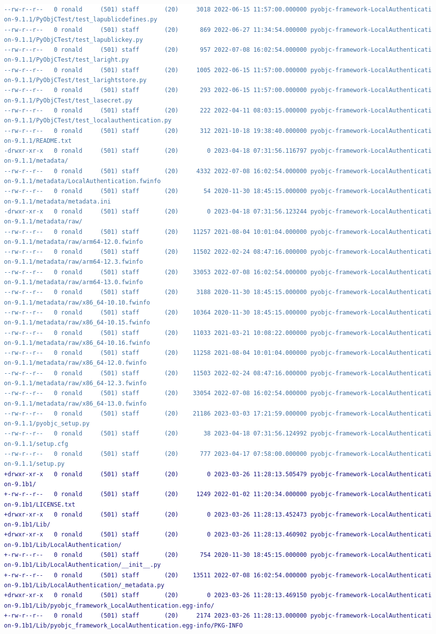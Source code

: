 ```diff
--rw-r--r--   0 ronald     (501) staff       (20)     3018 2022-06-15 11:57:00.000000 pyobjc-framework-LocalAuthentication-9.1.1/PyObjCTest/test_lapublicdefines.py
--rw-r--r--   0 ronald     (501) staff       (20)      869 2022-06-27 11:34:54.000000 pyobjc-framework-LocalAuthentication-9.1.1/PyObjCTest/test_lapublickey.py
--rw-r--r--   0 ronald     (501) staff       (20)      957 2022-07-08 16:02:54.000000 pyobjc-framework-LocalAuthentication-9.1.1/PyObjCTest/test_laright.py
--rw-r--r--   0 ronald     (501) staff       (20)     1005 2022-06-15 11:57:00.000000 pyobjc-framework-LocalAuthentication-9.1.1/PyObjCTest/test_larightstore.py
--rw-r--r--   0 ronald     (501) staff       (20)      293 2022-06-15 11:57:00.000000 pyobjc-framework-LocalAuthentication-9.1.1/PyObjCTest/test_lasecret.py
--rw-r--r--   0 ronald     (501) staff       (20)      222 2022-04-11 08:03:15.000000 pyobjc-framework-LocalAuthentication-9.1.1/PyObjCTest/test_localauthentication.py
--rw-r--r--   0 ronald     (501) staff       (20)      312 2021-10-18 19:38:40.000000 pyobjc-framework-LocalAuthentication-9.1.1/README.txt
-drwxr-xr-x   0 ronald     (501) staff       (20)        0 2023-04-18 07:31:56.116797 pyobjc-framework-LocalAuthentication-9.1.1/metadata/
--rw-r--r--   0 ronald     (501) staff       (20)     4332 2022-07-08 16:02:54.000000 pyobjc-framework-LocalAuthentication-9.1.1/metadata/LocalAuthentication.fwinfo
--rw-r--r--   0 ronald     (501) staff       (20)       54 2020-11-30 18:45:15.000000 pyobjc-framework-LocalAuthentication-9.1.1/metadata/metadata.ini
-drwxr-xr-x   0 ronald     (501) staff       (20)        0 2023-04-18 07:31:56.123244 pyobjc-framework-LocalAuthentication-9.1.1/metadata/raw/
--rw-r--r--   0 ronald     (501) staff       (20)    11257 2021-08-04 10:01:04.000000 pyobjc-framework-LocalAuthentication-9.1.1/metadata/raw/arm64-12.0.fwinfo
--rw-r--r--   0 ronald     (501) staff       (20)    11502 2022-02-24 08:47:16.000000 pyobjc-framework-LocalAuthentication-9.1.1/metadata/raw/arm64-12.3.fwinfo
--rw-r--r--   0 ronald     (501) staff       (20)    33053 2022-07-08 16:02:54.000000 pyobjc-framework-LocalAuthentication-9.1.1/metadata/raw/arm64-13.0.fwinfo
--rw-r--r--   0 ronald     (501) staff       (20)     3188 2020-11-30 18:45:15.000000 pyobjc-framework-LocalAuthentication-9.1.1/metadata/raw/x86_64-10.10.fwinfo
--rw-r--r--   0 ronald     (501) staff       (20)    10364 2020-11-30 18:45:15.000000 pyobjc-framework-LocalAuthentication-9.1.1/metadata/raw/x86_64-10.15.fwinfo
--rw-r--r--   0 ronald     (501) staff       (20)    11033 2021-03-21 10:08:22.000000 pyobjc-framework-LocalAuthentication-9.1.1/metadata/raw/x86_64-10.16.fwinfo
--rw-r--r--   0 ronald     (501) staff       (20)    11258 2021-08-04 10:01:04.000000 pyobjc-framework-LocalAuthentication-9.1.1/metadata/raw/x86_64-12.0.fwinfo
--rw-r--r--   0 ronald     (501) staff       (20)    11503 2022-02-24 08:47:16.000000 pyobjc-framework-LocalAuthentication-9.1.1/metadata/raw/x86_64-12.3.fwinfo
--rw-r--r--   0 ronald     (501) staff       (20)    33054 2022-07-08 16:02:54.000000 pyobjc-framework-LocalAuthentication-9.1.1/metadata/raw/x86_64-13.0.fwinfo
--rw-r--r--   0 ronald     (501) staff       (20)    21186 2023-03-03 17:21:59.000000 pyobjc-framework-LocalAuthentication-9.1.1/pyobjc_setup.py
--rw-r--r--   0 ronald     (501) staff       (20)       38 2023-04-18 07:31:56.124992 pyobjc-framework-LocalAuthentication-9.1.1/setup.cfg
--rw-r--r--   0 ronald     (501) staff       (20)      777 2023-04-17 07:58:00.000000 pyobjc-framework-LocalAuthentication-9.1.1/setup.py
+drwxr-xr-x   0 ronald     (501) staff       (20)        0 2023-03-26 11:28:13.505479 pyobjc-framework-LocalAuthentication-9.1b1/
+-rw-r--r--   0 ronald     (501) staff       (20)     1249 2022-01-02 11:20:34.000000 pyobjc-framework-LocalAuthentication-9.1b1/LICENSE.txt
+drwxr-xr-x   0 ronald     (501) staff       (20)        0 2023-03-26 11:28:13.452473 pyobjc-framework-LocalAuthentication-9.1b1/Lib/
+drwxr-xr-x   0 ronald     (501) staff       (20)        0 2023-03-26 11:28:13.460902 pyobjc-framework-LocalAuthentication-9.1b1/Lib/LocalAuthentication/
+-rw-r--r--   0 ronald     (501) staff       (20)      754 2020-11-30 18:45:15.000000 pyobjc-framework-LocalAuthentication-9.1b1/Lib/LocalAuthentication/__init__.py
+-rw-r--r--   0 ronald     (501) staff       (20)    13511 2022-07-08 16:02:54.000000 pyobjc-framework-LocalAuthentication-9.1b1/Lib/LocalAuthentication/_metadata.py
+drwxr-xr-x   0 ronald     (501) staff       (20)        0 2023-03-26 11:28:13.469150 pyobjc-framework-LocalAuthentication-9.1b1/Lib/pyobjc_framework_LocalAuthentication.egg-info/
+-rw-r--r--   0 ronald     (501) staff       (20)     2174 2023-03-26 11:28:13.000000 pyobjc-framework-LocalAuthentication-9.1b1/Lib/pyobjc_framework_LocalAuthentication.egg-info/PKG-INFO
```